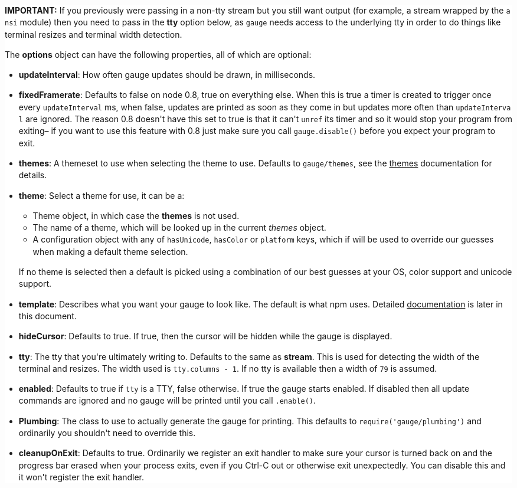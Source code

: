**IMPORTANT:** If you previously were passing in a non-tty stream but you still want output (for example, a stream
wrapped by the `ansi` module) then you need to pass in the **tty** option below, as `gauge` needs access to the
underlying tty in order to do things like terminal resizes and terminal width detection.

The **options** object can have the following properties, all of which are optional:

* **updateInterval**: How often gauge updates should be drawn, in milliseconds.
* **fixedFramerate**: Defaults to false on node 0.8, true on everything else. When this is true a timer is created to
  trigger once every
  `updateInterval` ms, when false, updates are printed as soon as they come in but updates more often
  than `updateInterval` are ignored. The reason 0.8 doesn't have this set to true is that it can't `unref` its timer and
  so it would stop your program from exiting– if you want to use this feature with 0.8 just make sure you
  call `gauge.disable()` before you expect your program to exit.
* **themes**: A themeset to use when selecting the theme to use. Defaults to `gauge/themes`, see the [themes]
  documentation for details.
* **theme**: Select a theme for use, it can be a:
    * Theme object, in which case the **themes** is not used.
    * The name of a theme, which will be looked up in the current *themes*
      object.
    * A configuration object with any of `hasUnicode`, `hasColor` or
      `platform` keys, which if will be used to override our guesses when making a default theme selection.

  If no theme is selected then a default is picked using a combination of our best guesses at your OS, color support and
  unicode support.
* **template**: Describes what you want your gauge to look like. The default is what npm uses. Detailed [documentation]
  is later in this document.
* **hideCursor**: Defaults to true. If true, then the cursor will be hidden while the gauge is displayed.
* **tty**: The tty that you're ultimately writing to. Defaults to the same as **stream**. This is used for detecting the
  width of the terminal and resizes. The width used is `tty.columns - 1`. If no tty is available then a width of `79` is
  assumed.
* **enabled**: Defaults to true if `tty` is a TTY, false otherwise. If true the gauge starts enabled. If disabled then
  all update commands are ignored and no gauge will be printed until you call `.enable()`.
* **Plumbing**: The class to use to actually generate the gauge for printing. This defaults
  to `require('gauge/plumbing')` and ordinarily you shouldn't need to override this.
* **cleanupOnExit**: Defaults to true. Ordinarily we register an exit handler to make sure your cursor is turned back on
  and the progress bar erased when your process exits, even if you Ctrl-C out or otherwise exit unexpectedly. You can
  disable this and it won't register the exit handler.


[changelog]: CHANGELOG.md
[has-unicode]: https://www.npmjs.com/package/has-unicode
[themes]: #themes
[documentation]: #templates
[are-we-there-yet]: https://www.npmjs.com/package/are-we-there-yet